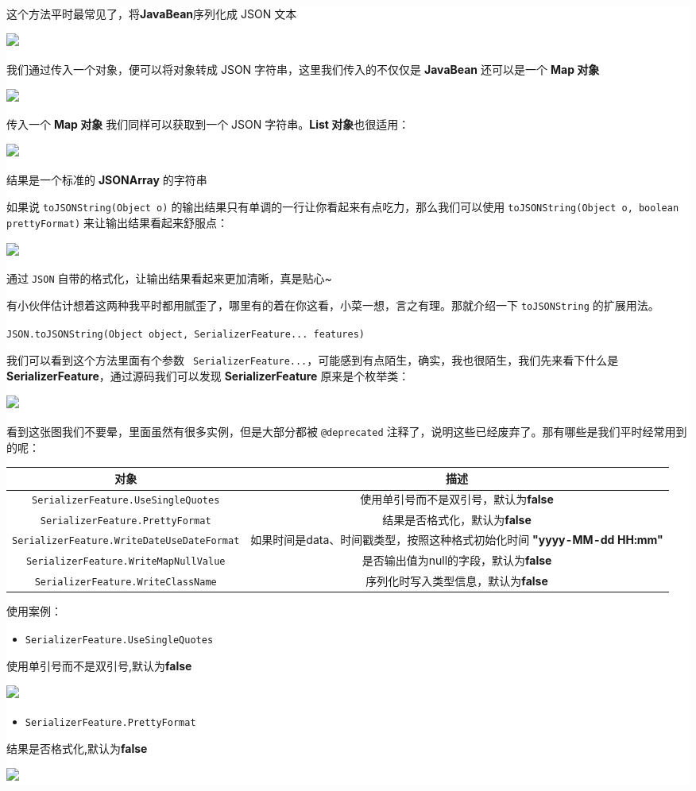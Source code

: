 这个方法平时最常见了，将**JavaBean**序列化成 JSON 文本

![](https://cbuc.top/1611399303500.png)

我们通过传入一个对象，便可以将对象转成 JSON 字符串，这里我们传入的不仅仅是 **JavaBean** 还可以是一个 **Map 对象**

![](https://cbuc.top/1611399535458.png)

传入一个 **Map 对象** 我们同样可以获取到一个 JSON 字符串。**List 对象**也很适用：

![](https://cbuc.top/1611400624958.png)

结果是一个标准的 **JSONArray** 的字符串

如果说 `toJSONString(Object o)` 的输出结果只有单调的一行让你看起来有点吃力，那么我们可以使用 `toJSONString(Object o, boolean prettyFormat)` 来让输出结果看起来舒服点：

![](https://cbuc.top/1611400823965.png)

通过 `JSON` 自带的格式化，让输出结果看起来更加清晰，真是贴心~

有小伙伴估计想着这两种我平时都用腻歪了，哪里有的着在你这看，小菜一想，言之有理。那就介绍一下 `toJSONString` 的扩展用法。

`JSON.toJSONString(Object object, SerializerFeature... features) `

我们可以看到这个方法里面有个参数 ` SerializerFeature...`，可能感到有点陌生，确实，我也很陌生，我们先来看下什么是 **SerializerFeature**，通过源码我们可以发现 **SerializerFeature** 原来是个枚举类：

![](https://gitee.com/cbuc/picture/raw/master/20210123200621.png)

看到这张图我们不要晕，里面虽然有很多实例，但是大部分都被 `@deprecated` 注释了，说明这些已经废弃了。那有哪些是我们平时经常用到的呢：

|                    对象                    |                             描述                             |
| :----------------------------------------: | :----------------------------------------------------------: |
|    `SerializerFeature.UseSingleQuotes`     |           使用单引号而不是双引号，默认为**false**            |
|      `SerializerFeature.PrettyFormat`      |               结果是否格式化，默认为**false**                |
| `SerializerFeature.WriteDateUseDateFormat` | 如果时间是data、时间戳类型，按照这种格式初始化时间 **"yyyy-MM-dd HH:mm"** |
|   `SerializerFeature.WriteMapNullValue`    |           是否输出值为null的字段，默认为**false**            |
|     `SerializerFeature.WriteClassName`     |            序列化时写入类型信息，默认为**false**             |

使用案例：

- `SerializerFeature.UseSingleQuotes`

使用单引号而不是双引号,默认为**false**

![](https://gitee.com/cbuc/picture/raw/master/20210123201944.png)

- `SerializerFeature.PrettyFormat`

结果是否格式化,默认为**false**

![](https://gitee.com/cbuc/picture/raw/master/20210123202530.png)
